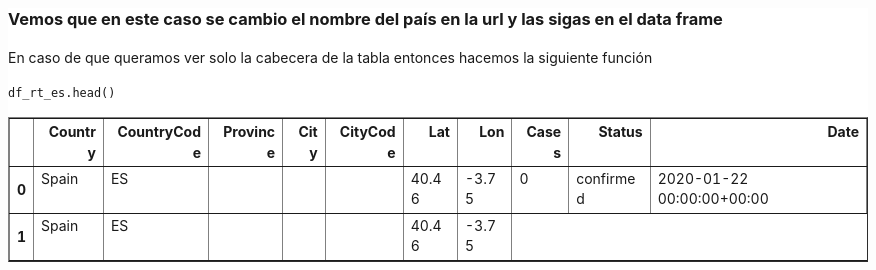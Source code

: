 

### Vemos que en este caso se cambio el nombre del país en la url y las sigas en el data frame

En caso de que queramos ver solo la cabecera de la tabla entonces hacemos la siguiente función 


```python
df_rt_es.head()
```




<div>
<style scoped>
    .dataframe tbody tr th:only-of-type {
        vertical-align: middle;
    }

    .dataframe tbody tr th {
        vertical-align: top;
    }

    .dataframe thead th {
        text-align: right;
    }
</style>
<table border="1" class="dataframe">
  <thead>
    <tr style="text-align: right;">
      <th></th>
      <th>Country</th>
      <th>CountryCode</th>
      <th>Province</th>
      <th>City</th>
      <th>CityCode</th>
      <th>Lat</th>
      <th>Lon</th>
      <th>Cases</th>
      <th>Status</th>
      <th>Date</th>
    </tr>
  </thead>
  <tbody>
    <tr>
      <th>0</th>
      <td>Spain</td>
      <td>ES</td>
      <td></td>
      <td></td>
      <td></td>
      <td>40.46</td>
      <td>-3.75</td>
      <td>0</td>
      <td>confirmed</td>
      <td>2020-01-22 00:00:00+00:00</td>
    </tr>
    <tr>
      <th>1</th>
      <td>Spain</td>
      <td>ES</td>
      <td></td>
      <td></td>
      <td></td>
      <td>40.46</td>
      <td>-3.75</td>